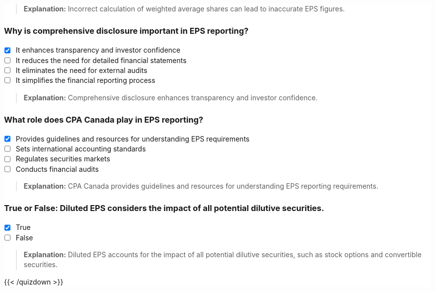 > **Explanation:** Incorrect calculation of weighted average shares can lead to inaccurate EPS figures.

### Why is comprehensive disclosure important in EPS reporting?

- [x] It enhances transparency and investor confidence
- [ ] It reduces the need for detailed financial statements
- [ ] It eliminates the need for external audits
- [ ] It simplifies the financial reporting process

> **Explanation:** Comprehensive disclosure enhances transparency and investor confidence.

### What role does CPA Canada play in EPS reporting?

- [x] Provides guidelines and resources for understanding EPS requirements
- [ ] Sets international accounting standards
- [ ] Regulates securities markets
- [ ] Conducts financial audits

> **Explanation:** CPA Canada provides guidelines and resources for understanding EPS reporting requirements.

### True or False: Diluted EPS considers the impact of all potential dilutive securities.

- [x] True
- [ ] False

> **Explanation:** Diluted EPS accounts for the impact of all potential dilutive securities, such as stock options and convertible securities.

{{< /quizdown >}}
